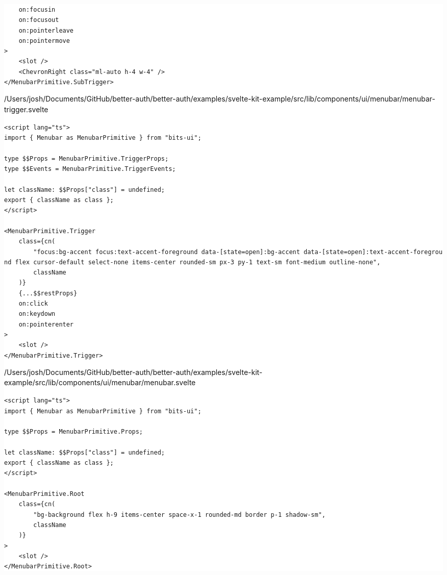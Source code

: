 ```
	on:focusin
	on:focusout
	on:pointerleave
	on:pointermove
>
	<slot />
	<ChevronRight class="ml-auto h-4 w-4" />
</MenubarPrimitive.SubTrigger>

```
/Users/josh/Documents/GitHub/better-auth/better-auth/examples/svelte-kit-example/src/lib/components/ui/menubar/menubar-trigger.svelte
```
<script lang="ts">
import { Menubar as MenubarPrimitive } from "bits-ui";

type $$Props = MenubarPrimitive.TriggerProps;
type $$Events = MenubarPrimitive.TriggerEvents;

let className: $$Props["class"] = undefined;
export { className as class };
</script>

<MenubarPrimitive.Trigger
	class={cn(
		"focus:bg-accent focus:text-accent-foreground data-[state=open]:bg-accent data-[state=open]:text-accent-foreground flex cursor-default select-none items-center rounded-sm px-3 py-1 text-sm font-medium outline-none",
		className
	)}
	{...$$restProps}
	on:click
	on:keydown
	on:pointerenter
>
	<slot />
</MenubarPrimitive.Trigger>

```
/Users/josh/Documents/GitHub/better-auth/better-auth/examples/svelte-kit-example/src/lib/components/ui/menubar/menubar.svelte
```
<script lang="ts">
import { Menubar as MenubarPrimitive } from "bits-ui";

type $$Props = MenubarPrimitive.Props;

let className: $$Props["class"] = undefined;
export { className as class };
</script>

<MenubarPrimitive.Root
	class={cn(
		"bg-background flex h-9 items-center space-x-1 rounded-md border p-1 shadow-sm",
		className
	)}
>
	<slot />
</MenubarPrimitive.Root>

```
